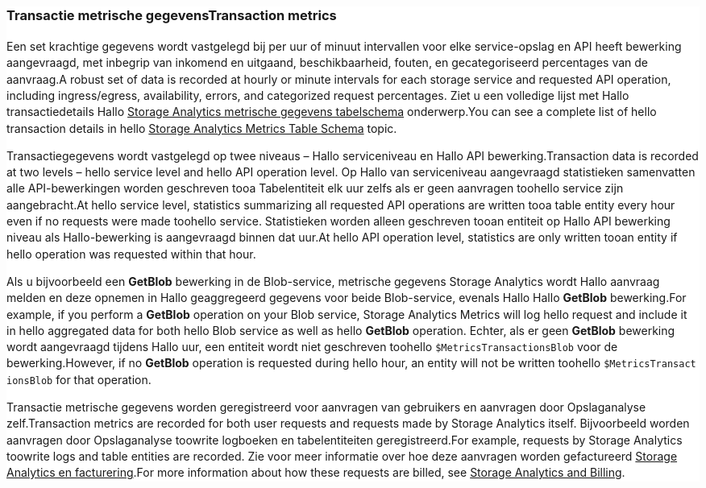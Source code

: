 ### <a name="transaction-metrics"></a><span data-ttu-id="03887-219">Transactie metrische gegevens</span><span class="sxs-lookup"><span data-stu-id="03887-219">Transaction metrics</span></span>
<span data-ttu-id="03887-220">Een set krachtige gegevens wordt vastgelegd bij per uur of minuut intervallen voor elke service-opslag en API heeft bewerking aangevraagd, met inbegrip van inkomend en uitgaand, beschikbaarheid, fouten, en gecategoriseerd percentages van de aanvraag.</span><span class="sxs-lookup"><span data-stu-id="03887-220">A robust set of data is recorded at hourly or minute intervals for each storage service and requested API operation, including ingress/egress, availability, errors, and categorized request percentages.</span></span> <span data-ttu-id="03887-221">Ziet u een volledige lijst met Hallo transactiedetails Hallo [Storage Analytics metrische gegevens tabelschema](https://msdn.microsoft.com/library/hh343264.aspx) onderwerp.</span><span class="sxs-lookup"><span data-stu-id="03887-221">You can see a complete list of hello transaction details in hello [Storage Analytics Metrics Table Schema](https://msdn.microsoft.com/library/hh343264.aspx) topic.</span></span>

<span data-ttu-id="03887-222">Transactiegegevens wordt vastgelegd op twee niveaus – Hallo serviceniveau en Hallo API bewerking.</span><span class="sxs-lookup"><span data-stu-id="03887-222">Transaction data is recorded at two levels – hello service level and hello API operation level.</span></span> <span data-ttu-id="03887-223">Op Hallo van serviceniveau aangevraagd statistieken samenvatten alle API-bewerkingen worden geschreven tooa Tabelentiteit elk uur zelfs als er geen aanvragen toohello service zijn aangebracht.</span><span class="sxs-lookup"><span data-stu-id="03887-223">At hello service level, statistics summarizing all requested API operations are written tooa table entity every hour even if no requests were made toohello service.</span></span> <span data-ttu-id="03887-224">Statistieken worden alleen geschreven tooan entiteit op Hallo API bewerking niveau als Hallo-bewerking is aangevraagd binnen dat uur.</span><span class="sxs-lookup"><span data-stu-id="03887-224">At hello API operation level, statistics are only written tooan entity if hello operation was requested within that hour.</span></span>

<span data-ttu-id="03887-225">Als u bijvoorbeeld een **GetBlob** bewerking in de Blob-service, metrische gegevens Storage Analytics wordt Hallo aanvraag melden en deze opnemen in Hallo geaggregeerd gegevens voor beide Blob-service, evenals Hallo Hallo **GetBlob** bewerking.</span><span class="sxs-lookup"><span data-stu-id="03887-225">For example, if you perform a **GetBlob** operation on your Blob service, Storage Analytics Metrics will log hello request and include it in hello aggregated data for both hello Blob service as well as hello **GetBlob** operation.</span></span> <span data-ttu-id="03887-226">Echter, als er geen **GetBlob** bewerking wordt aangevraagd tijdens Hallo uur, een entiteit wordt niet geschreven toohello `$MetricsTransactionsBlob` voor de bewerking.</span><span class="sxs-lookup"><span data-stu-id="03887-226">However, if no **GetBlob** operation is requested during hello hour, an entity will not be written toohello `$MetricsTransactionsBlob` for that operation.</span></span>

<span data-ttu-id="03887-227">Transactie metrische gegevens worden geregistreerd voor aanvragen van gebruikers en aanvragen door Opslaganalyse zelf.</span><span class="sxs-lookup"><span data-stu-id="03887-227">Transaction metrics are recorded for both user requests and requests made by Storage Analytics itself.</span></span> <span data-ttu-id="03887-228">Bijvoorbeeld worden aanvragen door Opslaganalyse toowrite logboeken en tabelentiteiten geregistreerd.</span><span class="sxs-lookup"><span data-stu-id="03887-228">For example, requests by Storage Analytics toowrite logs and table entities are recorded.</span></span> <span data-ttu-id="03887-229">Zie voor meer informatie over hoe deze aanvragen worden gefactureerd [Storage Analytics en facturering](https://msdn.microsoft.com/library/hh360997.aspx).</span><span class="sxs-lookup"><span data-stu-id="03887-229">For more information about how these requests are billed, see [Storage Analytics and Billing](https://msdn.microsoft.com/library/hh360997.aspx).</span></span>
